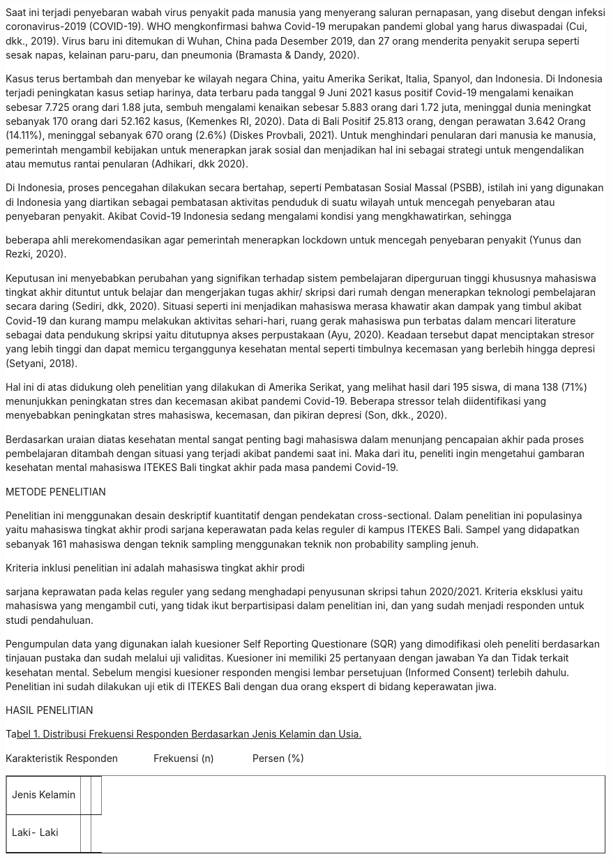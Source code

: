 <p><span class="font2">Saat ini terjadi penyebaran wabah virus penyakit pada manusia yang menyerang saluran pernapasan, yang disebut dengan infeksi coronavirus-2019 (COVID-19). WHO mengkonfirmasi bahwa Covid-19 merupakan pandemi global yang harus diwaspadai (Cui, dkk., 2019). Virus baru ini ditemukan di Wuhan, China pada Desember 2019, dan 27 orang menderita penyakit serupa seperti sesak napas, kelainan paru-paru, dan pneumonia (Bramasta &amp;&nbsp;Dandy, 2020).</span></p>
<p><span class="font2">Kasus terus bertambah dan menyebar ke wilayah negara China, yaitu Amerika Serikat, Italia, Spanyol, dan Indonesia. Di Indonesia terjadi peningkatan kasus setiap harinya, data terbaru pada tanggal 9 Juni 2021 kasus positif Covid-19 mengalami kenaikan sebesar 7.725 orang dari 1.88 juta, sembuh mengalami kenaikan sebesar 5.883 orang dari 1.72 juta, meninggal dunia meningkat sebanyak 170 orang dari 52.162 kasus, (Kemenkes RI, 2020). Data di Bali Positif 25.813 orang, dengan perawatan 3.642 Orang (14.11%), meninggal sebanyak 670 orang (2.6%) (Diskes Provbali, 2021). Untuk menghindari penularan dari manusia ke manusia, pemerintah mengambil kebijakan untuk menerapkan jarak sosial dan menjadikan hal ini sebagai strategi untuk mengendalikan atau memutus rantai penularan (Adhikari, dkk 2020).</span></p>
<p><span class="font2">Di Indonesia, proses pencegahan dilakukan secara bertahap, seperti Pembatasan Sosial Massal (PSBB), istilah ini yang digunakan di Indonesia yang diartikan sebagai pembatasan aktivitas penduduk di suatu wilayah untuk mencegah penyebaran atau penyebaran penyakit. Akibat Covid-19 Indonesia sedang mengalami kondisi yang mengkhawatirkan, sehingga</span></p>
<p><span class="font2">beberapa ahli merekomendasikan agar pemerintah menerapkan lockdown untuk mencegah penyebaran penyakit (Yunus dan Rezki, 2020).</span></p>
<p><span class="font2">Keputusan ini menyebabkan perubahan yang signifikan terhadap sistem pembelajaran diperguruan tinggi khususnya mahasiswa tingkat akhir dituntut untuk belajar dan mengerjakan tugas akhir/ skripsi dari rumah dengan menerapkan teknologi pembelajaran secara daring (Sediri, dkk, 2020). Situasi seperti ini menjadikan mahasiswa merasa khawatir akan dampak yang timbul akibat Covid-19 dan kurang mampu melakukan aktivitas sehari-hari, ruang gerak mahasiswa pun terbatas dalam mencari literature sebagai data pendukung skripsi yaitu ditutupnya akses perpustakaan (Ayu, 2020). Keadaan tersebut dapat menciptakan stresor yang lebih tinggi dan dapat memicu terganggunya kesehatan mental seperti timbulnya kecemasan yang berlebih hingga depresi (Setyani, 2018).</span></p>
<p><span class="font2">Hal ini di atas didukung oleh penelitian yang dilakukan di Amerika Serikat, yang melihat hasil dari 195 siswa, di mana 138 (71%) menunjukkan peningkatan stres dan kecemasan akibat pandemi Covid-19. Beberapa stressor telah diidentifikasi yang menyebabkan peningkatan stres mahasiswa, kecemasan, dan pikiran depresi (Son, dkk., 2020).</span></p>
<p><span class="font2">Berdasarkan uraian diatas kesehatan mental sangat penting bagi mahasiswa dalam menunjang pencapaian akhir pada proses pembelajaran ditambah dengan situasi yang terjadi akibat pandemi saat ini. Maka dari itu, peneliti ingin mengetahui gambaran kesehatan mental mahasiswa ITEKES Bali tingkat akhir pada masa pandemi Covid-19.</span></p>
<p><span class="font2">METODE PENELITIAN</span></p>
<p><span class="font2">Penelitian ini menggunakan desain deskriptif kuantitatif dengan pendekatan cross-sectional. Dalam penelitian ini populasinya yaitu mahasiswa tingkat akhir prodi sarjana keperawatan pada kelas reguler di kampus ITEKES Bali. Sampel yang didapatkan sebanyak 161 mahasiswa dengan teknik sampling menggunakan teknik non probability sampling jenuh.</span></p>
<p><span class="font2">Kriteria inklusi penelitian ini adalah mahasiswa tingkat akhir prodi</span></p>
<p><span class="font2">sarjana keprawatan pada kelas reguler yang sedang menghadapi penyusunan skripsi tahun 2020/2021. Kriteria eksklusi yaitu mahasiswa yang mengambil cuti, yang tidak ikut berpartisipasi dalam penelitian ini, dan yang sudah menjadi responden untuk studi pendahuluan.</span></p>
<p><span class="font2">Pengumpulan data yang digunakan ialah kuesioner Self Reporting Questionare (SQR) yang dimodifikasi oleh peneliti berdasarkan tinjauan pustaka dan sudah melalui uji validitas. Kuesioner ini memiliki 25 pertanyaan dengan jawaban Ya dan Tidak terkait kesehatan mental. Sebelum mengisi kuesioner responden mengisi lembar persetujuan (Informed Consent) terlebih dahulu. Penelitian ini sudah dilakukan uji etik di ITEKES Bali dengan dua orang ekspert di bidang keperawatan jiwa.</span></p>
<p><span class="font2">HASIL PENELITIAN</span></p>
<p><span class="font1">Ta</span><span class="font1" style="text-decoration:underline;">bel 1. Distribusi Frekuensi Responden Berdasarkan Jenis Kelamin dan Usia.</span></p>
<p><span class="font1">Karakteristik Responden &nbsp;&nbsp;&nbsp;&nbsp;&nbsp;&nbsp;&nbsp;&nbsp;&nbsp;&nbsp;&nbsp;&nbsp;Frekuensi (n) &nbsp;&nbsp;&nbsp;&nbsp;&nbsp;&nbsp;&nbsp;&nbsp;&nbsp;&nbsp;&nbsp;&nbsp;&nbsp;Persen (%)</span></p>
<table border="1">
<tr><td style="vertical-align:bottom;">
<p><span class="font1">Jenis Kelamin</span></p></td><td style="vertical-align:top;"></td><td style="vertical-align:top;"></td></tr>
<tr><td style="vertical-align:bottom;">
<p><span class="font1">Laki- Laki</span></p></td><td style="vertical-align:bottom;">